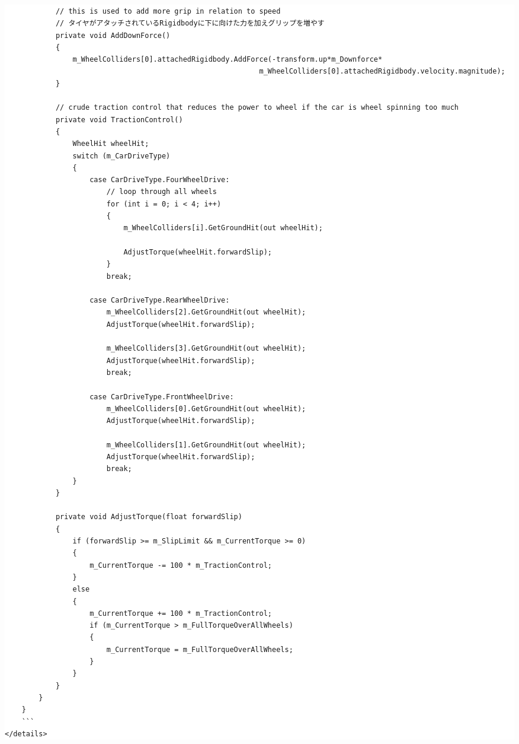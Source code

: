                 // this is used to add more grip in relation to speed
                // タイヤがアタッチされているRigidbodyに下に向けた力を加えグリップを増やす
                private void AddDownForce()
                {
                    m_WheelColliders[0].attachedRigidbody.AddForce(-transform.up*m_Downforce*
                                                                m_WheelColliders[0].attachedRigidbody.velocity.magnitude);
                }
        
                // crude traction control that reduces the power to wheel if the car is wheel spinning too much
                private void TractionControl()
                {
                    WheelHit wheelHit;
                    switch (m_CarDriveType)
                    {
                        case CarDriveType.FourWheelDrive:
                            // loop through all wheels
                            for (int i = 0; i < 4; i++)
                            {
                                m_WheelColliders[i].GetGroundHit(out wheelHit);
        
                                AdjustTorque(wheelHit.forwardSlip);
                            }
                            break;
        
                        case CarDriveType.RearWheelDrive:
                            m_WheelColliders[2].GetGroundHit(out wheelHit);
                            AdjustTorque(wheelHit.forwardSlip);
        
                            m_WheelColliders[3].GetGroundHit(out wheelHit);
                            AdjustTorque(wheelHit.forwardSlip);
                            break;
        
                        case CarDriveType.FrontWheelDrive:
                            m_WheelColliders[0].GetGroundHit(out wheelHit);
                            AdjustTorque(wheelHit.forwardSlip);
        
                            m_WheelColliders[1].GetGroundHit(out wheelHit);
                            AdjustTorque(wheelHit.forwardSlip);
                            break;
                    }
                }
        
                private void AdjustTorque(float forwardSlip)
                {
                    if (forwardSlip >= m_SlipLimit && m_CurrentTorque >= 0)
                    {
                        m_CurrentTorque -= 100 * m_TractionControl;
                    }
                    else
                    {
                        m_CurrentTorque += 100 * m_TractionControl;
                        if (m_CurrentTorque > m_FullTorqueOverAllWheels)
                        {
                            m_CurrentTorque = m_FullTorqueOverAllWheels;
                        }
                    }
                }
            }
        }
        ```
    </details>
